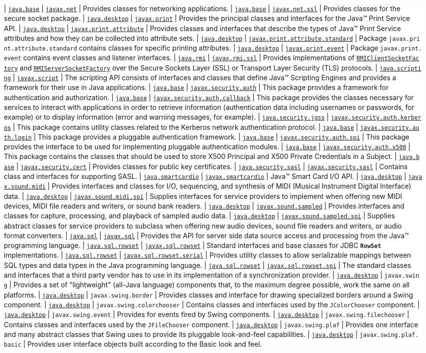 | [`java.base`](java.base.md) | [`javax.net`](javax.net.md) | Provides classes for networking applications.
| [`java.base`](java.base.md) | [`javax.net.ssl`](javax.net.ssl.md) | Provides classes for the secure socket package.
| [`java.desktop`](java.desktop.md) | [`javax.print`](javax.print.md) | Provides the principal classes and interfaces for the Java™ Print Service API.
| [`java.desktop`](java.desktop.md) | [`javax.print.attribute`](javax.print.attribute.md) | Provides classes and interfaces that describe the types of Java™ Print Service attributes and how they can be collected into attribute sets.
| [`java.desktop`](java.desktop.md) | [`javax.print.attribute.standard`](javax.print.attribute.standard.md) | Package `javax.print.attribute.standard` contains classes for specific printing attributes.
| [`java.desktop`](java.desktop.md) | [`javax.print.event`](javax.print.event.md) | Package `javax.print.event` contains event classes and listener interfaces.
| [`java.rmi`](java.rmi.md) | [`javax.rmi.ssl`](javax.rmi.ssl.md) | Provides implementations of [`RMIClientSocketFactory`](java.rmi.server.md "interface in java.rmi.server") and [`RMIServerSocketFactory`](java.rmi.server "interface in java.rmi.server") over the Secure Sockets Layer (SSL) or Transport Layer Security (TLS) protocols.
| [`java.scripting`](java.scripting.md) | [`javax.script`](javax.script.md) | The scripting API consists of interfaces and classes that define Java™ Scripting Engines and provides a framework for their use in Java applications.
| [`java.base`](java.base.md) | [`javax.security.auth`](javax.security.auth.md) | This package provides a framework for authentication and authorization.
| [`java.base`](java.base.md) | [`javax.security.auth.callback`](javax.security.auth.callback.md) | This package provides the classes necessary for services to interact with applications in order to retrieve information (authentication data including usernames or passwords, for example) or to display information (error and warning messages, for example).
| [`java.security.jgss`](java.security.jgss.md) | [`javax.security.auth.kerberos`](javax.security.auth.kerberos.md) | This package contains utility classes related to the Kerberos network authentication protocol.
| [`java.base`](java.base.md) | [`javax.security.auth.login`](javax.security.auth.login.md) | This package provides a pluggable authentication framework.
| [`java.base`](java.base.md) | [`javax.security.auth.spi`](javax.security.auth.spi.md) | This package provides the interface to be used for implementing pluggable authentication modules.
| [`java.base`](java.base.md) | [`javax.security.auth.x500`](javax.security.auth.x500.md) | This package contains the classes that should be used to store X500 Principal and X500 Private Credentials in a Subject.
| [`java.base`](java.base.md) | [`javax.security.cert`](javax.security.cert.md) | Provides classes for public key certificates.
| [`java.security.sasl`](java.security.sasl.md) | [`javax.security.sasl`](javax.security.sasl.md) | Contains class and interfaces for supporting SASL.
| [`java.smartcardio`](java.smartcardio.md) | [`javax.smartcardio`](javax.smartcardio.md) | Java™ Smart Card I/O API.
| [`java.desktop`](java.desktop.md) | [`javax.sound.midi`](javax.sound.midi.md) | Provides interfaces and classes for I/O, sequencing, and synthesis of MIDI (Musical Instrument Digital Interface) data.
| [`java.desktop`](java.desktop.md) | [`javax.sound.midi.spi`](javax.sound.midi.spi.md) | Supplies interfaces for service providers to implement when offering new MIDI devices, MIDI file readers and writers, or sound bank readers.
| [`java.desktop`](java.desktop.md) | [`javax.sound.sampled`](javax.sound.sampled.md) | Provides interfaces and classes for capture, processing, and playback of sampled audio data.
| [`java.desktop`](java.desktop.md) | [`javax.sound.sampled.spi`](javax.sound.sampled.spi.md) | Supplies abstract classes for service providers to subclass when offering new audio devices, sound file readers and writers, or audio format converters.
| [`java.sql`](java.sql.md) | [`javax.sql`](javax.sql.md) | Provides the API for server side data source access and processing from the Java™ programming language.
| [`java.sql.rowset`](java.sql.rowset.md) | [`javax.sql.rowset`](javax.sql.rowset.md) | Standard interfaces and base classes for JDBC **`RowSet`** implementations.
| [`java.sql.rowset`](java.sql.rowset.md) | [`javax.sql.rowset.serial`](javax.sql.rowset.serial.md) | Provides utility classes to allow serializable mappings between SQL types and data types in the Java programming language.
| [`java.sql.rowset`](java.sql.rowset.md) | [`javax.sql.rowset.spi`](javax.sql.rowset.spi.md) | The standard classes and interfaces that a third party vendor has to use in its implementation of a synchronization provider.
| [`java.desktop`](java.desktop.md) | `javax.swing` | Provides a set of "lightweight" (all-Java language) components that, to the maximum degree possible, work the same on all platforms.
| [`java.desktop`](java.desktop.md) | `javax.swing.border` | Provides classes and interface for drawing specialized borders around a Swing component.
| [`java.desktop`](java.desktop.md) | `javax.swing.colorchooser` | Contains classes and interfaces used by the `JColorChooser` component.
| [`java.desktop`](java.desktop.md) | `javax.swing.event` | Provides for events fired by Swing components.
| [`java.desktop`](java.desktop.md) | `javax.swing.filechooser` | Contains classes and interfaces used by the `JFileChooser` component.
| [`java.desktop`](java.desktop.md) | `javax.swing.plaf` | Provides one interface and many abstract classes that Swing uses to provide its pluggable look-and-feel capabilities.
| [`java.desktop`](java.desktop.md) | `javax.swing.plaf.basic` | Provides user interface objects built according to the Basic look and feel.